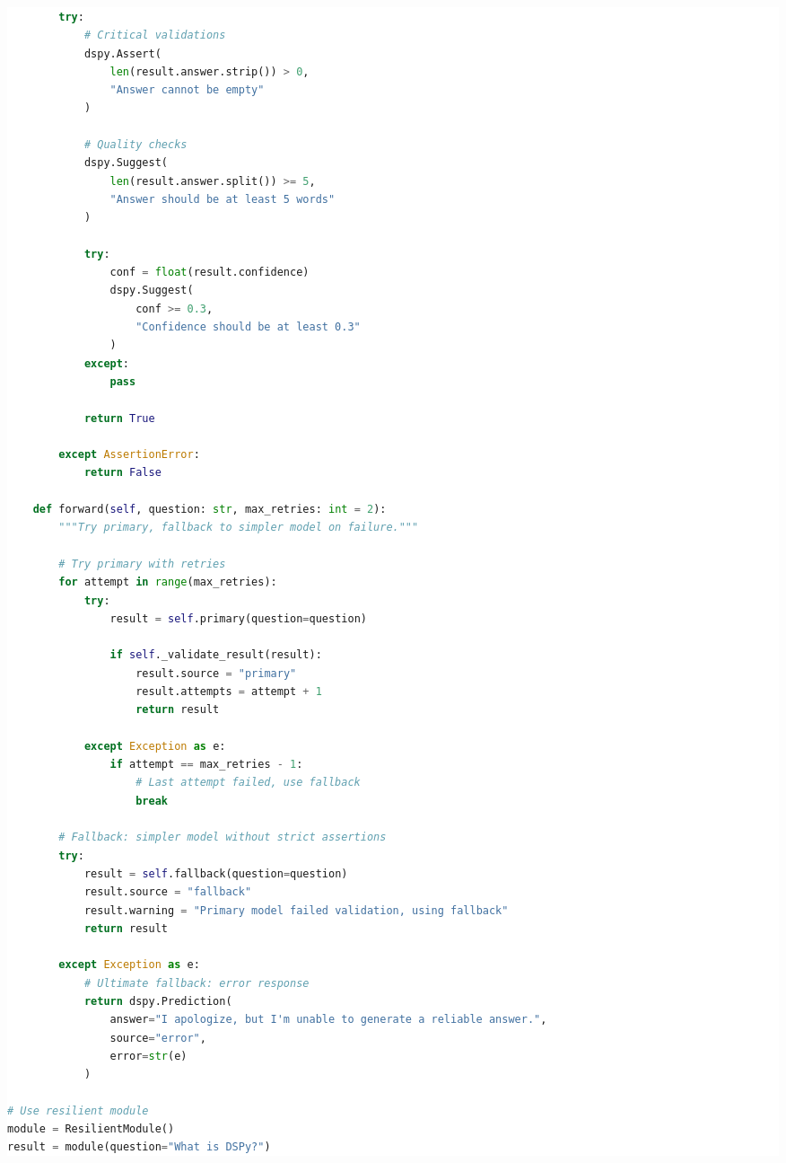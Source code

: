 ```python
        try:
            # Critical validations
            dspy.Assert(
                len(result.answer.strip()) > 0,
                "Answer cannot be empty"
            )

            # Quality checks
            dspy.Suggest(
                len(result.answer.split()) >= 5,
                "Answer should be at least 5 words"
            )

            try:
                conf = float(result.confidence)
                dspy.Suggest(
                    conf >= 0.3,
                    "Confidence should be at least 0.3"
                )
            except:
                pass

            return True

        except AssertionError:
            return False

    def forward(self, question: str, max_retries: int = 2):
        """Try primary, fallback to simpler model on failure."""

        # Try primary with retries
        for attempt in range(max_retries):
            try:
                result = self.primary(question=question)

                if self._validate_result(result):
                    result.source = "primary"
                    result.attempts = attempt + 1
                    return result

            except Exception as e:
                if attempt == max_retries - 1:
                    # Last attempt failed, use fallback
                    break

        # Fallback: simpler model without strict assertions
        try:
            result = self.fallback(question=question)
            result.source = "fallback"
            result.warning = "Primary model failed validation, using fallback"
            return result

        except Exception as e:
            # Ultimate fallback: error response
            return dspy.Prediction(
                answer="I apologize, but I'm unable to generate a reliable answer.",
                source="error",
                error=str(e)
            )

# Use resilient module
module = ResilientModule()
result = module(question="What is DSPy?")
```